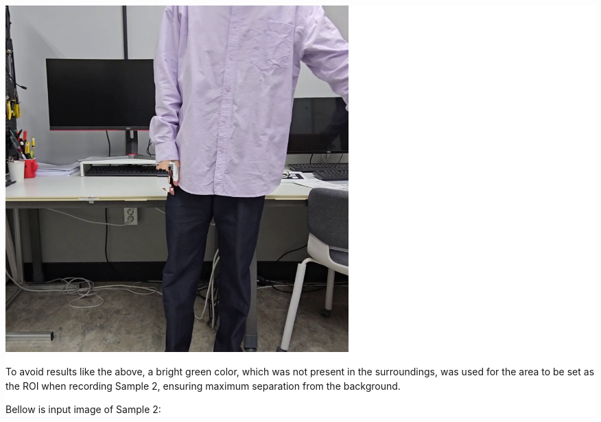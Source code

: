 <img src="https://raw.githubusercontent.com/YeChanKimm/DLIP/main/report_images/LAB2_report_images/lab2_backdraw_sp1.png" width="500">



To avoid results like the above, a bright green color, which was not present in the surroundings, was used for the area to be set as the ROI when recording Sample 2, ensuring maximum separation from the background.

Bellow is input image of Sample 2:
